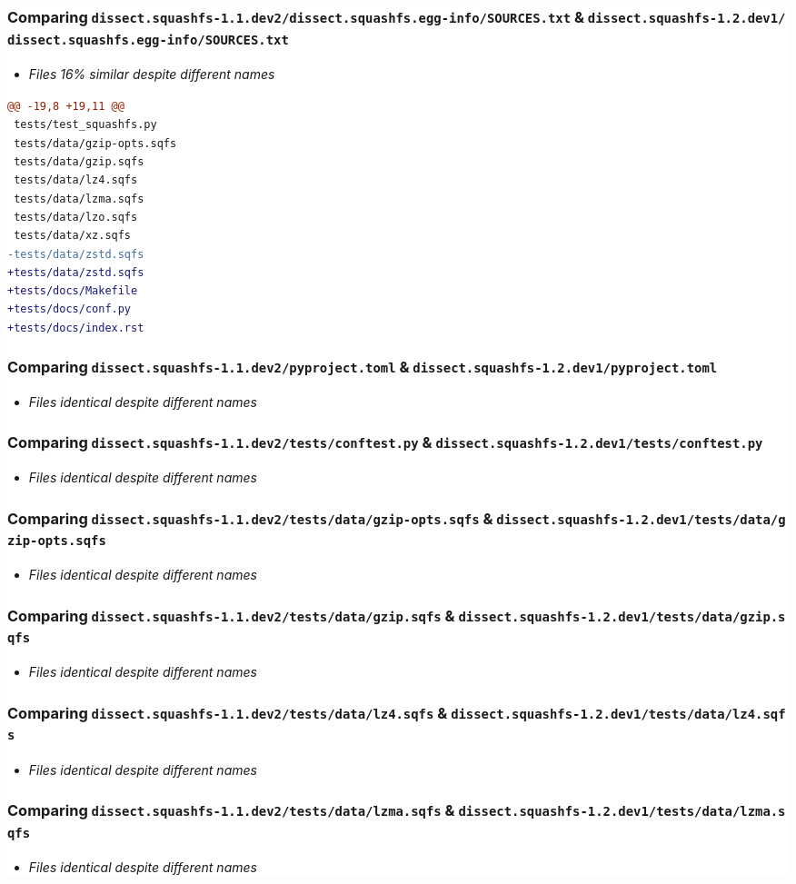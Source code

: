 ### Comparing `dissect.squashfs-1.1.dev2/dissect.squashfs.egg-info/SOURCES.txt` & `dissect.squashfs-1.2.dev1/dissect.squashfs.egg-info/SOURCES.txt`

 * *Files 16% similar despite different names*

```diff
@@ -19,8 +19,11 @@
 tests/test_squashfs.py
 tests/data/gzip-opts.sqfs
 tests/data/gzip.sqfs
 tests/data/lz4.sqfs
 tests/data/lzma.sqfs
 tests/data/lzo.sqfs
 tests/data/xz.sqfs
-tests/data/zstd.sqfs
+tests/data/zstd.sqfs
+tests/docs/Makefile
+tests/docs/conf.py
+tests/docs/index.rst
```

### Comparing `dissect.squashfs-1.1.dev2/pyproject.toml` & `dissect.squashfs-1.2.dev1/pyproject.toml`

 * *Files identical despite different names*

### Comparing `dissect.squashfs-1.1.dev2/tests/conftest.py` & `dissect.squashfs-1.2.dev1/tests/conftest.py`

 * *Files identical despite different names*

### Comparing `dissect.squashfs-1.1.dev2/tests/data/gzip-opts.sqfs` & `dissect.squashfs-1.2.dev1/tests/data/gzip-opts.sqfs`

 * *Files identical despite different names*

### Comparing `dissect.squashfs-1.1.dev2/tests/data/gzip.sqfs` & `dissect.squashfs-1.2.dev1/tests/data/gzip.sqfs`

 * *Files identical despite different names*

### Comparing `dissect.squashfs-1.1.dev2/tests/data/lz4.sqfs` & `dissect.squashfs-1.2.dev1/tests/data/lz4.sqfs`

 * *Files identical despite different names*

### Comparing `dissect.squashfs-1.1.dev2/tests/data/lzma.sqfs` & `dissect.squashfs-1.2.dev1/tests/data/lzma.sqfs`

 * *Files identical despite different names*
